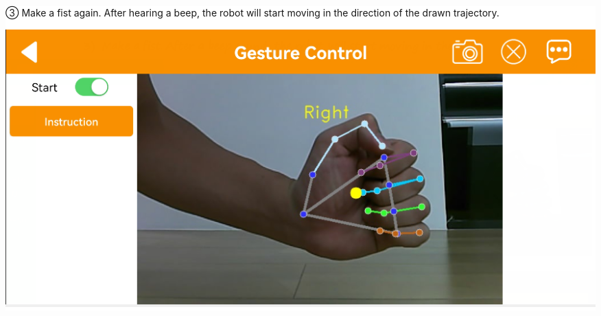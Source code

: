 ③ Make a fist again. After hearing a beep, the robot will start moving in the direction of the drawn trajectory.

<img src="../_static/media/chapter_1/section_6/image60.png" class="common_img" />